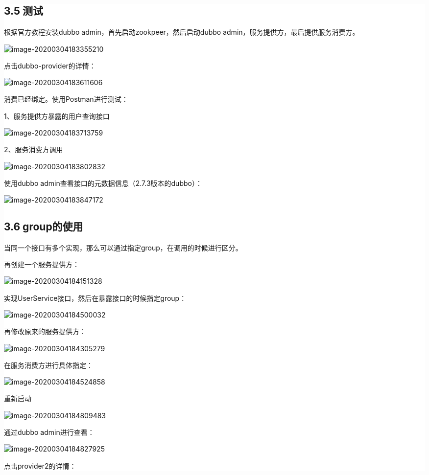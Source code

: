 ## 3.5 测试

根据官方教程安装dubbo admin，首先启动zookpeer，然后启动dubbo admin，服务提供方，最后提供服务消费方。

![image-20200304183355210](http://mycsdnblog.work/202020221618-f.png)

点击dubbo-provider的详情：

![image-20200304183611606](http://mycsdnblog.work/202020221619-C.png)

消费已经绑定。使用Postman进行测试：

1、服务提供方暴露的用户查询接口

![image-20200304183713759](http://mycsdnblog.work/202020221619-q.png)

2、服务消费方调用

![image-20200304183802832](http://mycsdnblog.work/202020221620-a.png)

使用dubbo admin查看接口的元数据信息（2.7.3版本的dubbo）：

![image-20200304183847172](http://mycsdnblog.work/202020221620-c.png)

## 3.6 group的使用

当同一个接口有多个实现，那么可以通过指定group，在调用的时候进行区分。

再创建一个服务提供方：

![image-20200304184151328](http://mycsdnblog.work/202020221621-C.png)

实现UserService接口，然后在暴露接口的时候指定group：

![image-20200304184500032](http://mycsdnblog.work/202020221621-4.png)

再修改原来的服务提供方：

![image-20200304184305279](http://mycsdnblog.work/202020221621-A.png)

在服务消费方进行具体指定：

![image-20200304184524858](http://mycsdnblog.work/202020221621-x.png)

重新启动

![image-20200304184809483](http://mycsdnblog.work/202020221622-h.png)

通过dubbo admin进行查看：

![image-20200304184827925](http://mycsdnblog.work/202020221622-E.png)

点击provider2的详情：
